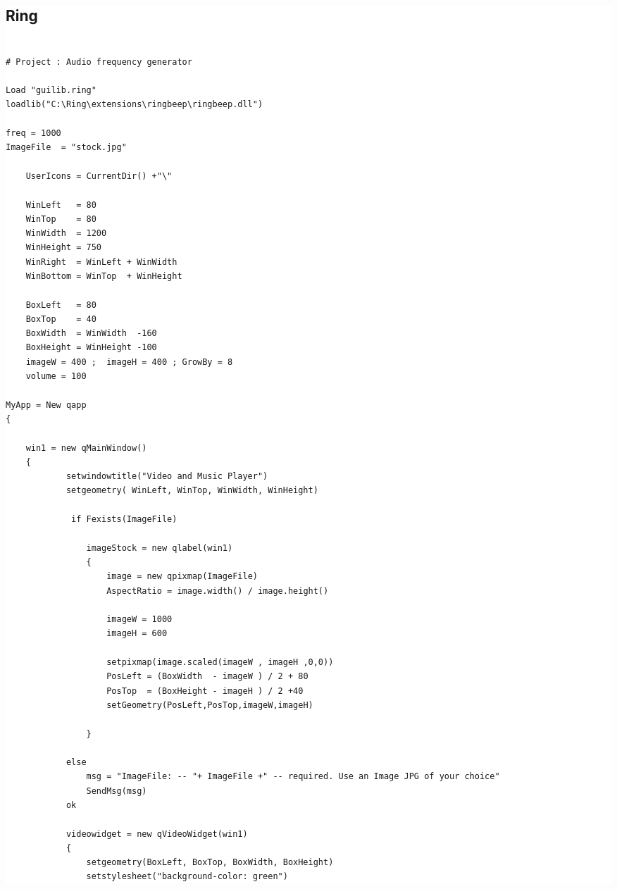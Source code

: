 
## Ring


```ring

# Project : Audio frequency generator

Load "guilib.ring"
loadlib("C:\Ring\extensions\ringbeep\ringbeep.dll")

freq = 1000
ImageFile  = "stock.jpg"

    UserIcons = CurrentDir() +"\"

    WinLeft   = 80                  
    WinTop    = 80                  
    WinWidth  = 1200                
    WinHeight = 750                
    WinRight  = WinLeft + WinWidth  
    WinBottom = WinTop  + WinHeight 

    BoxLeft   = 80                  
    BoxTop    = 40                  
    BoxWidth  = WinWidth  -160      
    BoxHeight = WinHeight -100      
    imageW = 400 ;  imageH = 400 ; GrowBy = 8
    volume = 100

MyApp = New qapp
{

    win1 = new qMainWindow()
    {
            setwindowtitle("Video and Music Player")
            setgeometry( WinLeft, WinTop, WinWidth, WinHeight)

             if Fexists(ImageFile)

                imageStock = new qlabel(win1)
                {
                    image = new qpixmap(ImageFile)
                    AspectRatio = image.width() / image.height()

                    imageW = 1000
                    imageH = 600 

                    setpixmap(image.scaled(imageW , imageH ,0,0))   
                    PosLeft = (BoxWidth  - imageW ) / 2 + 80
                    PosTop  = (BoxHeight - imageH ) / 2 +40
                    setGeometry(PosLeft,PosTop,imageW,imageH)

                }

            else
                msg = "ImageFile: -- "+ ImageFile +" -- required. Use an Image JPG of your choice"
                SendMsg(msg)
            ok

            videowidget = new qVideoWidget(win1)   
            {
                setgeometry(BoxLeft, BoxTop, BoxWidth, BoxHeight)
                setstylesheet("background-color: green")
```